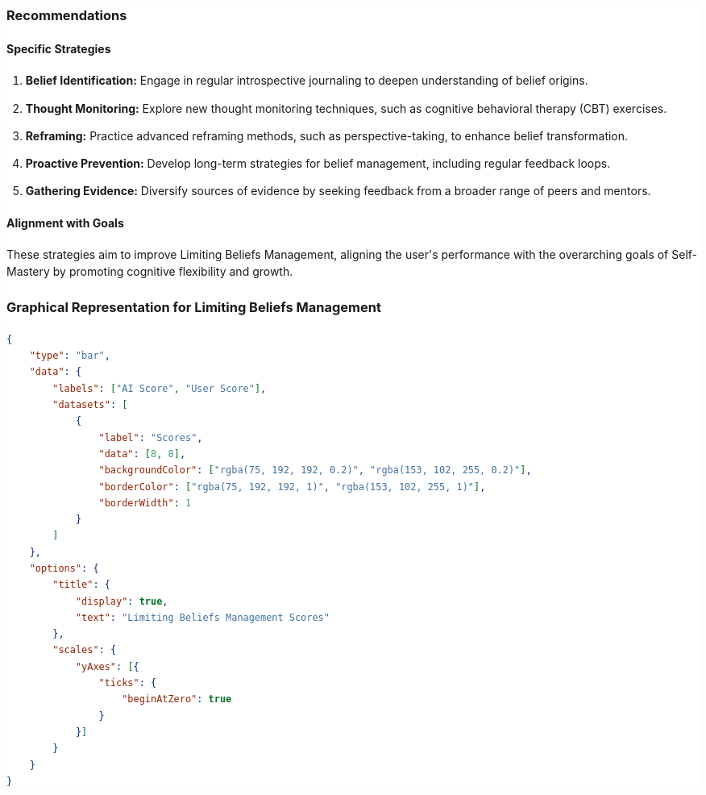 ### Recommendations

#### Specific Strategies

1. **Belief Identification:** Engage in regular introspective journaling to deepen understanding of belief origins.
   
2. **Thought Monitoring:** Explore new thought monitoring techniques, such as cognitive behavioral therapy (CBT) exercises.

3. **Reframing:** Practice advanced reframing methods, such as perspective-taking, to enhance belief transformation.

4. **Proactive Prevention:** Develop long-term strategies for belief management, including regular feedback loops.

5. **Gathering Evidence:** Diversify sources of evidence by seeking feedback from a broader range of peers and mentors.

#### Alignment with Goals

These strategies aim to improve Limiting Beliefs Management, aligning the user's performance with the overarching goals of Self-Mastery by promoting cognitive flexibility and growth.

### Graphical Representation for Limiting Beliefs Management

```json
{
    "type": "bar",
    "data": {
        "labels": ["AI Score", "User Score"],
        "datasets": [
            {
                "label": "Scores",
                "data": [8, 8],
                "backgroundColor": ["rgba(75, 192, 192, 0.2)", "rgba(153, 102, 255, 0.2)"],
                "borderColor": ["rgba(75, 192, 192, 1)", "rgba(153, 102, 255, 1)"],
                "borderWidth": 1
            }
        ]
    },
    "options": {
        "title": {
            "display": true,
            "text": "Limiting Beliefs Management Scores"
        },
        "scales": {
            "yAxes": [{
                "ticks": {
                    "beginAtZero": true
                }
            }]
        }
    }
}
```
